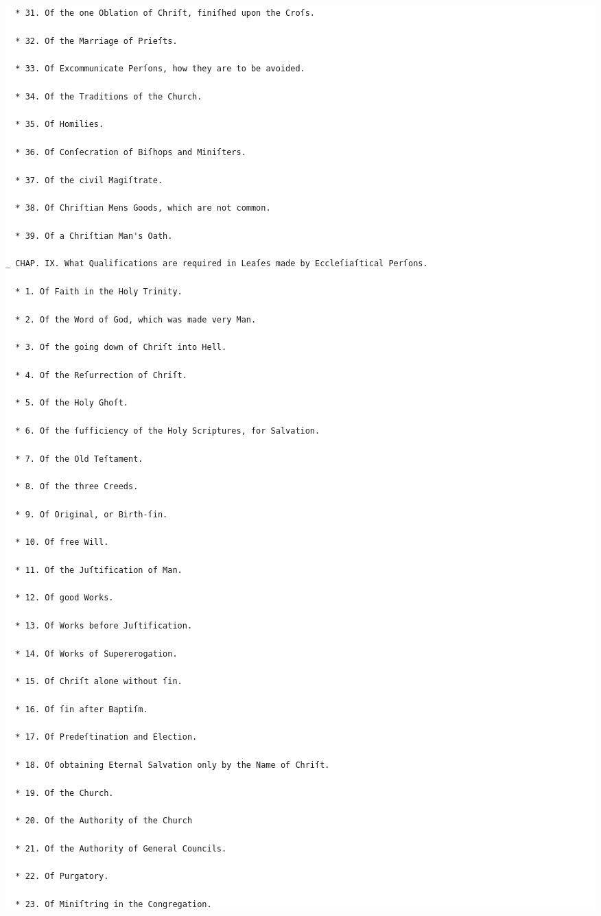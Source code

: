       * 31. Of the one Oblation of Chriſt, finiſhed upon the Croſs.

      * 32. Of the Marriage of Prieſts.

      * 33. Of Excommunicate Perſons, how they are to be avoided.

      * 34. Of the Traditions of the Church.

      * 35. Of Homilies.

      * 36. Of Conſecration of Biſhops and Miniſters.

      * 37. Of the civil Magiſtrate.

      * 38. Of Chriſtian Mens Goods, which are not common.

      * 39. Of a Chriſtian Man's Oath.

    _ CHAP. IX. What Qualifications are required in Leaſes made by Eccleſiaſtical Perſons.

      * 1. Of Faith in the Holy Trinity.

      * 2. Of the Word of God, which was made very Man.

      * 3. Of the going down of Chriſt into Hell.

      * 4. Of the Reſurrection of Chriſt.

      * 5. Of the Holy Ghoſt.

      * 6. Of the ſufficiency of the Holy Scriptures, for Salvation.

      * 7. Of the Old Teſtament.

      * 8. Of the three Creeds.

      * 9. Of Original, or Birth-ſin.

      * 10. Of free Will.

      * 11. Of the Juſtification of Man.

      * 12. Of good Works.

      * 13. Of Works before Juſtification.

      * 14. Of Works of Supererogation.

      * 15. Of Chriſt alone without ſin.

      * 16. Of ſin after Baptiſm.

      * 17. Of Predeſtination and Election.

      * 18. Of obtaining Eternal Salvation only by the Name of Chriſt.

      * 19. Of the Church.

      * 20. Of the Authority of the Church

      * 21. Of the Authority of General Councils.

      * 22. Of Purgatory.

      * 23. Of Miniſtring in the Congregation.
